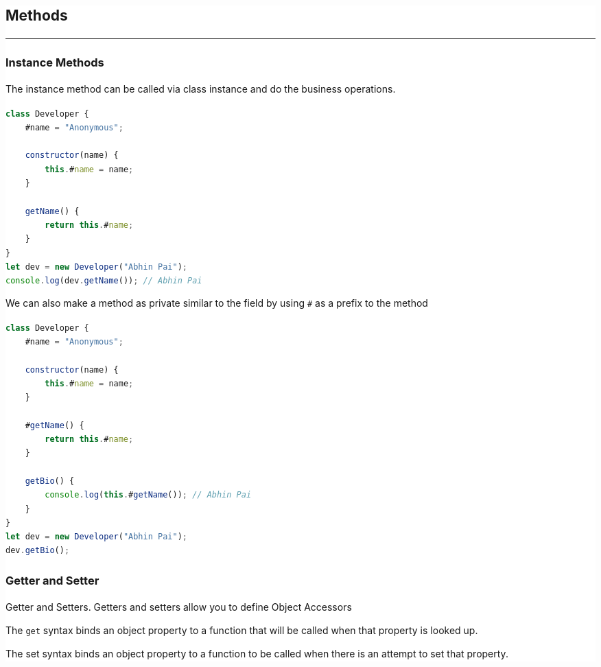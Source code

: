 ## Methods
----

### Instance Methods

The instance method can be called via class instance and do the business operations. 

```js
class Developer {
    #name = "Anonymous";

    constructor(name) {
        this.#name = name;
    }

    getName() {
        return this.#name;
    }
}
let dev = new Developer("Abhin Pai"); 
console.log(dev.getName()); // Abhin Pai
```

We can also make a method as private similar to the field by using `#` as a prefix to the method

```js
class Developer {
    #name = "Anonymous";

    constructor(name) {
        this.#name = name;
    }

    #getName() {
        return this.#name;
    }

    getBio() {
        console.log(this.#getName()); // Abhin Pai
    }
}
let dev = new Developer("Abhin Pai"); 
dev.getBio();
```

### Getter and Setter

Getter and Setters. Getters and setters allow you to define Object Accessors 

The `get` syntax binds an object property to a function that will be called when that property is looked up.

The set syntax binds an object property to a function to be called when there is an attempt to set that property.
